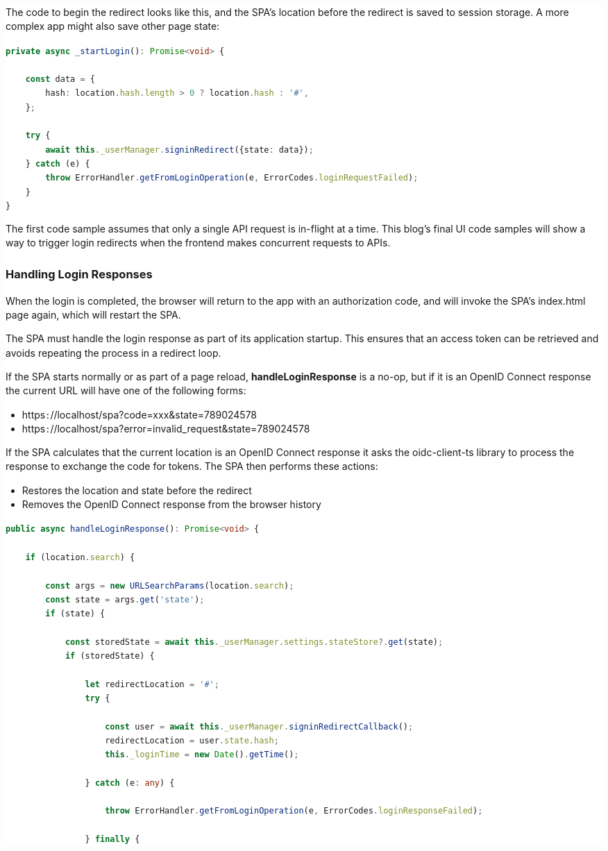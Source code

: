 The code to begin the redirect looks like this, and the SPA’s location before the redirect is saved to session storage. A more complex app might also save other page state:

```typescript
private async _startLogin(): Promise<void> {

    const data = {
        hash: location.hash.length > 0 ? location.hash : '#',
    };

    try {
        await this._userManager.signinRedirect({state: data});
    } catch (e) {
        throw ErrorHandler.getFromLoginOperation(e, ErrorCodes.loginRequestFailed);
    }
}
```

The first code sample assumes that only a single API request is in-flight at a time. This blog’s final UI code samples will show a way to trigger login redirects when the frontend makes concurrent requests to APIs.

### Handling Login Responses

When the login is completed, the browser will return to the app with an authorization code, and will invoke the SPA’s index.html page again, which will restart the SPA.

The SPA must handle the login response as part of its application startup. This ensures that an access token can be retrieved and avoids repeating the process in a redirect loop.

If the SPA starts normally or as part of a page reload, **handleLoginResponse** is a no-op, but if it is an OpenID Connect response the current URL will have one of the following forms:

- https`:`//localhost/spa?code=xxx&state=789024578
- https`:`//localhost/spa?error=invalid_request&state=789024578

If the SPA calculates that the current location is an OpenID Connect response it asks the oidc-client-ts library to process the response to exchange the code for tokens. The SPA then performs these actions:

- Restores the location and state before the redirect
- Removes the OpenID Connect response from the browser history

```typescript
public async handleLoginResponse(): Promise<void> {

    if (location.search) {

        const args = new URLSearchParams(location.search);
        const state = args.get('state');
        if (state) {

            const storedState = await this._userManager.settings.stateStore?.get(state);
            if (storedState) {

                let redirectLocation = '#';
                try {

                    const user = await this._userManager.signinRedirectCallback();
                    redirectLocation = user.state.hash;
                    this._loginTime = new Date().getTime();

                } catch (e: any) {

                    throw ErrorHandler.getFromLoginOperation(e, ErrorCodes.loginResponseFailed);

                } finally {

```
